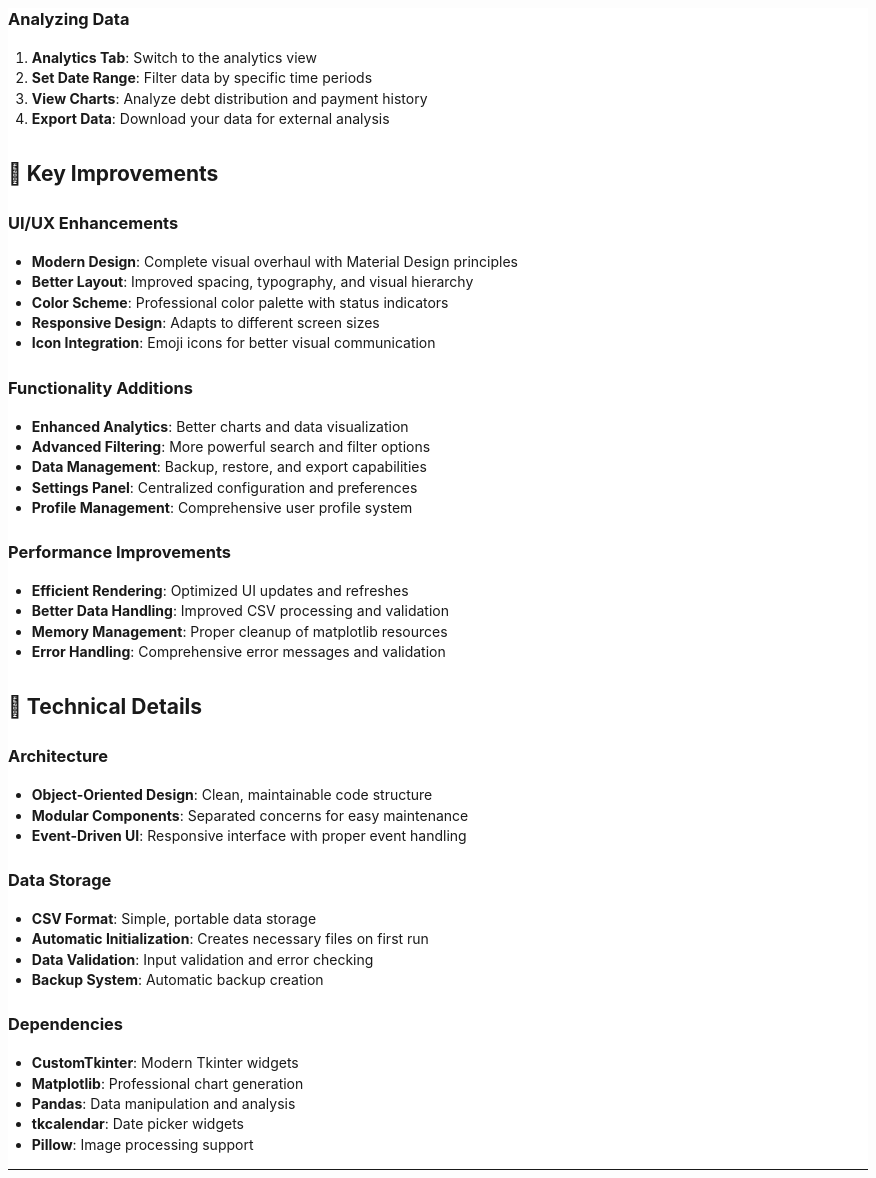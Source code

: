 ### Analyzing Data
1. **Analytics Tab**: Switch to the analytics view
2. **Set Date Range**: Filter data by specific time periods
3. **View Charts**: Analyze debt distribution and payment history
4. **Export Data**: Download your data for external analysis

## 🎯 Key Improvements

### UI/UX Enhancements
- **Modern Design**: Complete visual overhaul with Material Design principles
- **Better Layout**: Improved spacing, typography, and visual hierarchy
- **Color Scheme**: Professional color palette with status indicators
- **Responsive Design**: Adapts to different screen sizes
- **Icon Integration**: Emoji icons for better visual communication

### Functionality Additions
- **Enhanced Analytics**: Better charts and data visualization
- **Advanced Filtering**: More powerful search and filter options
- **Data Management**: Backup, restore, and export capabilities
- **Settings Panel**: Centralized configuration and preferences
- **Profile Management**: Comprehensive user profile system

### Performance Improvements
- **Efficient Rendering**: Optimized UI updates and refreshes
- **Better Data Handling**: Improved CSV processing and validation
- **Memory Management**: Proper cleanup of matplotlib resources
- **Error Handling**: Comprehensive error messages and validation

## 🔧 Technical Details

### Architecture
- **Object-Oriented Design**: Clean, maintainable code structure
- **Modular Components**: Separated concerns for easy maintenance
- **Event-Driven UI**: Responsive interface with proper event handling

### Data Storage
- **CSV Format**: Simple, portable data storage
- **Automatic Initialization**: Creates necessary files on first run
- **Data Validation**: Input validation and error checking
- **Backup System**: Automatic backup creation

### Dependencies
- **CustomTkinter**: Modern Tkinter widgets
- **Matplotlib**: Professional chart generation
- **Pandas**: Data manipulation and analysis
- **tkcalendar**: Date picker widgets
- **Pillow**: Image processing support

---